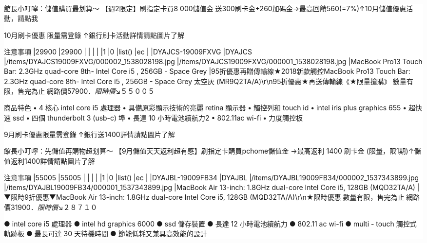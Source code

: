 
館長小叮嚀：儲值購買最划算～
【週2限定】刷指定卡買8 000儲值金
送300刷卡金+260加碼金→最高回饋560(=7%)↑10月儲值優惠活動，請點我

10月刷卡優惠 限量需登錄
↑銀行刷卡活動詳情請點圖片了解

注意事項                                                                                                                                                                                                                                                                                                                                                                                                                                                                                                                                                                                                                                                                                                                                     |29900 |29900       |       |      |            |         |1        |0      |list()      |ec |
|DYAJCS-19009FXVG |DYAJCS |/items/DYAJCS19009FXVG/000002_1538028198.jpg |/items/DYAJCS19009FXVG/000001_1538028198.jpg |MacBook Pro13 Touch Bar: 2.3GHz quad-core 8th- Intel Core i5 , 256GB - Space Grey |95折優惠再贈傳輸線★2018新款觸控MacBook Pro13 Touch Bar: 2.3GHz quad-core 8th- Intel Core i5 , 256GB - Space Grey 太空灰 (MR9Q2TA/A)\r\n95折優惠★再送傳輸線《★限量搶購》 
數量有限，售完為止
網路價$57900．限時價↘$５５００５

商品特色
• 4 核心 intel core i5 處理器
• 具備原彩顯示技術的亮麗 retina 顯示器
• 觸控列和 touch id
• intel iris plus graphics 655
• 超快速 ssd
• 四個 thunderbolt 3 (usb-c) 埠
• 長達 10 小時電池續航力2
• 802.11ac wi-fi
• 力度觸控板

9月刷卡優惠限量需登錄
↑銀行送1400詳情請點圖片了解

館長小叮嚀：先儲值再購物超划算～
【9月儲值天天返利超有感】刷指定卡購買pchome儲值金
→最高返利 1400 刷卡金 (限量，限1期)↑儲值返利1400詳情請點圖片了解

注意事項                                                                                                                                                                                                                                                                                                                                                                                                                                                                                                                                               |55005 |55005       |       |      |            |         |1        |0      |list()      |ec |
|DYAJBL-19009FB34 |DYAJBL |/items/DYAJBL19009FB34/000002_1537343899.jpg |/items/DYAJBL19009FB34/000001_1537343899.jpg |MacBook Air 13-inch: 1.8GHz dual-core Intel Core i5, 128GB (MQD32TA/A)            |▼限時9折優惠▼MacBook Air 13-inch: 1.8GHz dual-core Intel Core i5, 128GB (MQD32TA/A)\r\n★限時優惠 數量有限，售完為止
網路價$31900．限時價↘$２８７１０

● intel core  i5 處理器
● intel hd graphics 6000
● ssd 儲存裝置
● 長達 12 小時電池續航力
● 802.11 ac wi-fi
● multi - touch 觸控式軌跡板
● 最長可達 30 天待機時間
● 節能低耗又兼具高效能的設計
